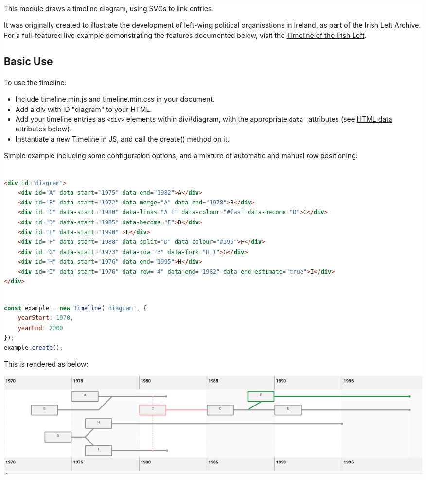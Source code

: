This module draws a timeline diagram, using SVGs to link entries.

It was originally created to illustrate the development of left-wing political organisations in Ireland, as part of the Irish Left Archive. For a full-featured live example demonstrating the features documented below, visit the [Timeline of the Irish Left](https://www.leftarchive.ie/page/timeline-of-the-irish-left/).

<a name="use" />

Basic Use
---

To use the timeline:

* Include timeline.min.js and timeline.min.css in your document.
* Add a div with ID "diagram" to your HTML.
* Add your timeline entries as `<div>` elements within div#diagram, with the appropriate `data-` attributes (see [HTML data attributes](#html-attrib) below).
* Instantiate a new Timeline in JS, and call the create() method on it.

Simple example including some configuration options, and a mixture of automatic and manual row positioning:

```html

<div id="diagram">
	<div id="A" data-start="1975" data-end="1982">A</div>
	<div id="B" data-start="1972" data-merge="A" data-end="1978">B</div>
	<div id="C" data-start="1980" data-links="A I" data-colour="#faa" data-become="D">C</div>
	<div id="D" data-start="1985" data-become="E">D</div>
	<div id="E" data-start="1990" >E</div>
	<div id="F" data-start="1988" data-split="D" data-colour="#395">F</div>
	<div id="G" data-start="1973" data-row="3" data-fork="H I">G</div>
	<div id="H" data-start="1976" data-end="1995">H</div>
	<div id="I" data-start="1976" data-row="4" data-end="1982" data-end-estimate="true">I</div>
</div>
```

```javascript

const example = new Timeline("diagram", { 
	yearStart: 1970,
	yearEnd: 2000
});
example.create();
```

This is rendered as below:

![](./images/example.png)
